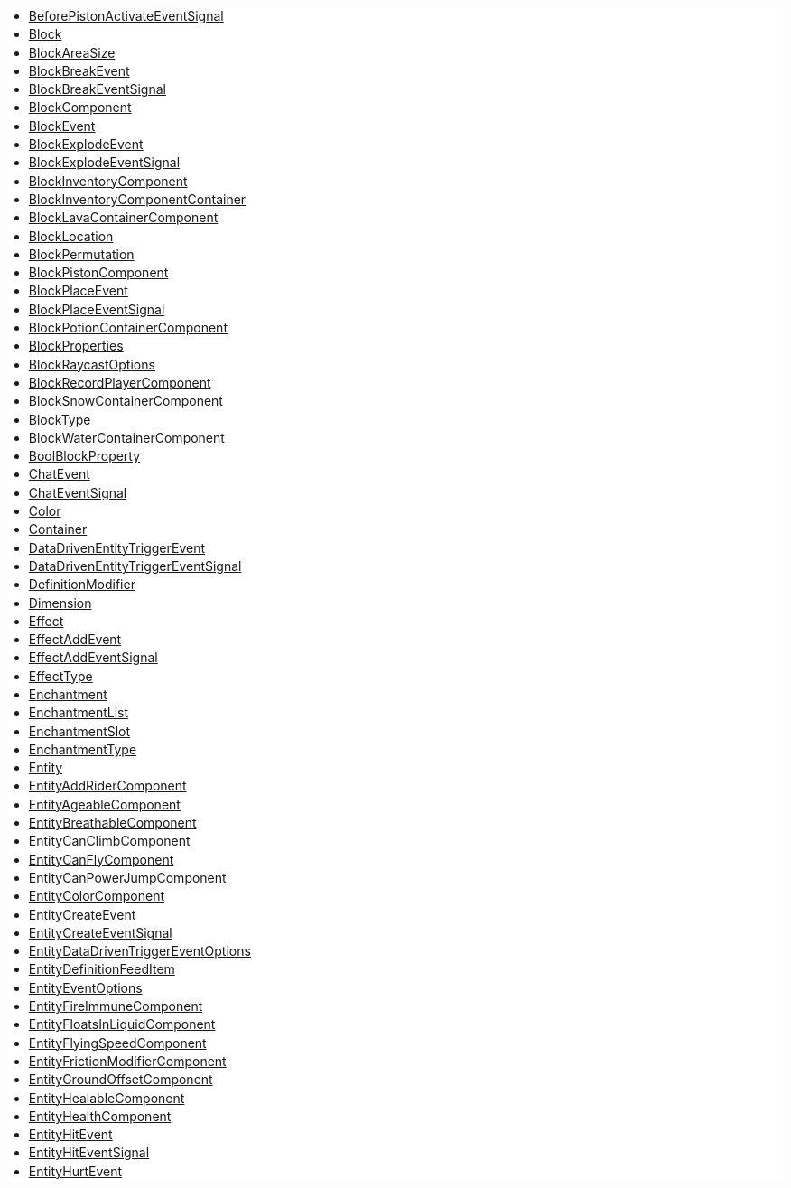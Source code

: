 - [BeforePistonActivateEventSignal](BeforePistonActivateEventSignal.md)
- [Block](Block.md)
- [BlockAreaSize](BlockAreaSize.md)
- [BlockBreakEvent](BlockBreakEvent.md)
- [BlockBreakEventSignal](BlockBreakEventSignal.md)
- [BlockComponent](BlockComponent.md)
- [BlockEvent](BlockEvent.md)
- [BlockExplodeEvent](BlockExplodeEvent.md)
- [BlockExplodeEventSignal](BlockExplodeEventSignal.md)
- [BlockInventoryComponent](BlockInventoryComponent.md)
- [BlockInventoryComponentContainer](BlockInventoryComponentContainer.md)
- [BlockLavaContainerComponent](BlockLavaContainerComponent.md)
- [BlockLocation](BlockLocation.md)
- [BlockPermutation](BlockPermutation.md)
- [BlockPistonComponent](BlockPistonComponent.md)
- [BlockPlaceEvent](BlockPlaceEvent.md)
- [BlockPlaceEventSignal](BlockPlaceEventSignal.md)
- [BlockPotionContainerComponent](BlockPotionContainerComponent.md)
- [BlockProperties](BlockProperties.md)
- [BlockRaycastOptions](BlockRaycastOptions.md)
- [BlockRecordPlayerComponent](BlockRecordPlayerComponent.md)
- [BlockSnowContainerComponent](BlockSnowContainerComponent.md)
- [BlockType](BlockType.md)
- [BlockWaterContainerComponent](BlockWaterContainerComponent.md)
- [BoolBlockProperty](BoolBlockProperty.md)
- [ChatEvent](ChatEvent.md)
- [ChatEventSignal](ChatEventSignal.md)
- [Color](Color.md)
- [Container](Container.md)
- [DataDrivenEntityTriggerEvent](DataDrivenEntityTriggerEvent.md)
- [DataDrivenEntityTriggerEventSignal](DataDrivenEntityTriggerEventSignal.md)
- [DefinitionModifier](DefinitionModifier.md)
- [Dimension](Dimension.md)
- [Effect](Effect.md)
- [EffectAddEvent](EffectAddEvent.md)
- [EffectAddEventSignal](EffectAddEventSignal.md)
- [EffectType](EffectType.md)
- [Enchantment](Enchantment.md)
- [EnchantmentList](EnchantmentList.md)
- [EnchantmentSlot](EnchantmentSlot.md)
- [EnchantmentType](EnchantmentType.md)
- [Entity](Entity.md)
- [EntityAddRiderComponent](EntityAddRiderComponent.md)
- [EntityAgeableComponent](EntityAgeableComponent.md)
- [EntityBreathableComponent](EntityBreathableComponent.md)
- [EntityCanClimbComponent](EntityCanClimbComponent.md)
- [EntityCanFlyComponent](EntityCanFlyComponent.md)
- [EntityCanPowerJumpComponent](EntityCanPowerJumpComponent.md)
- [EntityColorComponent](EntityColorComponent.md)
- [EntityCreateEvent](EntityCreateEvent.md)
- [EntityCreateEventSignal](EntityCreateEventSignal.md)
- [EntityDataDrivenTriggerEventOptions](EntityDataDrivenTriggerEventOptions.md)
- [EntityDefinitionFeedItem](EntityDefinitionFeedItem.md)
- [EntityEventOptions](EntityEventOptions.md)
- [EntityFireImmuneComponent](EntityFireImmuneComponent.md)
- [EntityFloatsInLiquidComponent](EntityFloatsInLiquidComponent.md)
- [EntityFlyingSpeedComponent](EntityFlyingSpeedComponent.md)
- [EntityFrictionModifierComponent](EntityFrictionModifierComponent.md)
- [EntityGroundOffsetComponent](EntityGroundOffsetComponent.md)
- [EntityHealableComponent](EntityHealableComponent.md)
- [EntityHealthComponent](EntityHealthComponent.md)
- [EntityHitEvent](EntityHitEvent.md)
- [EntityHitEventSignal](EntityHitEventSignal.md)
- [EntityHurtEvent](EntityHurtEvent.md)